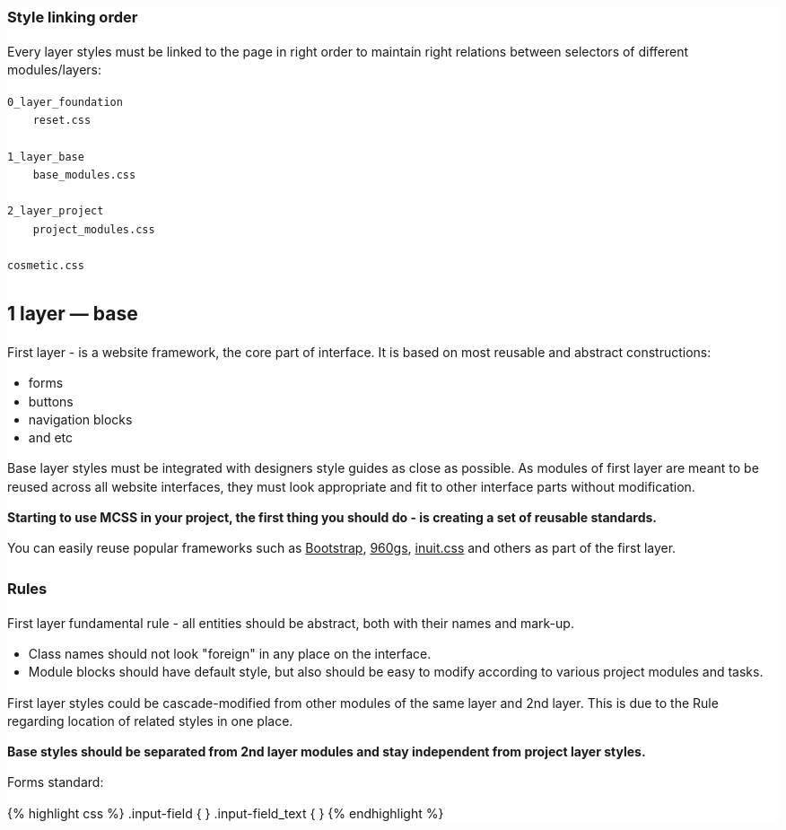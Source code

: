 ### Style linking order

Every layer styles must be linked to the page in right order to maintain right relations between selectors of different modules/layers:

	0_layer_foundation
		reset.css

	1_layer_base
		base_modules.css

	2_layer_project
		project_modules.css

	cosmetic.css

<a id="1"></a>
## 1 layer — base
First layer - is a website framework, the core part of interface. It is based on most reusable and abstract constructions:

* forms
* buttons
* navigation blocks
* and etc

Base layer styles must be integrated with designers style guides as close as possible. As modules of first layer are meant to be reused across all website interfaces, they must look appropriate and fit to other interface parts without modification.

**Starting to use MCSS in your project, the first thing you should do - is creating a set of reusable standards.**

You can easily reuse popular frameworks such as [Bootstrap](http://twitter.github.com/bootstrap/), [960gs](http://960.gs/), [inuit.css](https://github.com/csswizardry/inuit.css) and others as part of the first layer.

### Rules

First layer fundamental rule - all entities should be abstract, both with their names and mark-up.

* Class names should not look "foreign" in any place on the interface.
* Module blocks should have default style, but also should be easy to modify according to various project modules and tasks.

First layer styles could be cascade-modified from other modules of the same layer and 2nd layer. This is due to the Rule regarding location of related styles in one place.

**Base styles should be separated from 2nd layer modules and stay independent from project layer styles.**

Forms standard:

{% highlight css %}
.input-field { }
    .input-field_text { }
{% endhighlight %}

